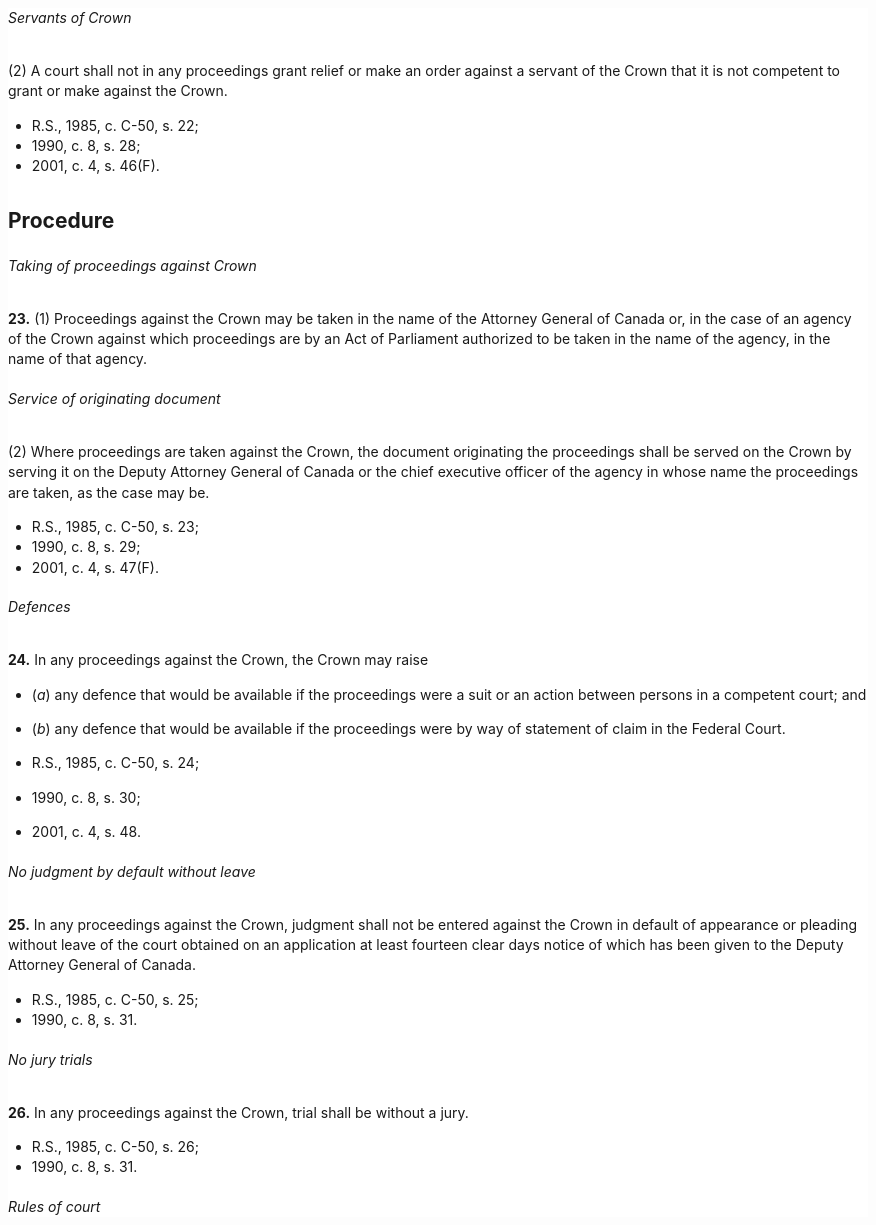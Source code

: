 ###### Servants of Crown

(2) A court shall not in any proceedings grant relief or make an order against a servant of the Crown that it is not competent to grant or make against the Crown.

  * R.S., 1985, c. C-50, s. 22;
  * 1990, c. 8, s. 28;
  * 2001, c. 4, s. 46(F).

## Procedure

###### Taking of proceedings against Crown

**23.** (1) Proceedings against the Crown may be taken in the name of the Attorney General of Canada or, in the case of an agency of the Crown against which proceedings are by an Act of Parliament authorized to be taken in the name of the agency, in the name of that agency.

###### Service of originating document

(2) Where proceedings are taken against the Crown, the document originating the proceedings shall be served on the Crown by serving it on the Deputy Attorney General of Canada or the chief executive officer of the agency in whose name the proceedings are taken, as the case may be.

  * R.S., 1985, c. C-50, s. 23;
  * 1990, c. 8, s. 29;
  * 2001, c. 4, s. 47(F).

###### Defences

**24.** In any proceedings against the Crown, the Crown may raise

  * (_a_) any defence that would be available if the proceedings were a suit or an action between persons in a competent court; and

  * (_b_) any defence that would be available if the proceedings were by way of statement of claim in the Federal Court.

  * R.S., 1985, c. C-50, s. 24;
  * 1990, c. 8, s. 30;
  * 2001, c. 4, s. 48.

###### No judgment by default without leave

**25.** In any proceedings against the Crown, judgment shall not be entered against the Crown in default of appearance or pleading without leave of the court obtained on an application at least fourteen clear days notice of which has been given to the Deputy Attorney General of Canada.

  * R.S., 1985, c. C-50, s. 25;
  * 1990, c. 8, s. 31.

###### No jury trials

**26.** In any proceedings against the Crown, trial shall be without a jury.

  * R.S., 1985, c. C-50, s. 26;
  * 1990, c. 8, s. 31.

###### Rules of court
